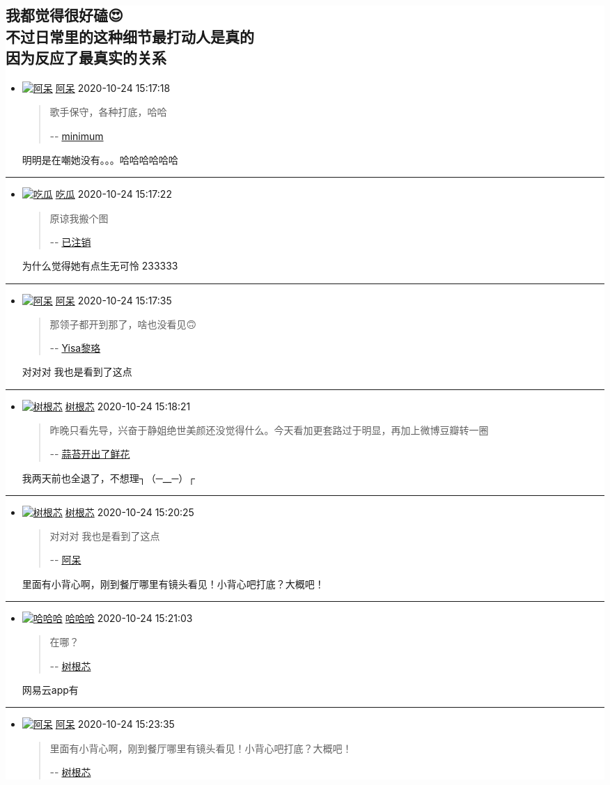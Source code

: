   我都觉得很好磕😍  
  不过日常里的这种细节最打动人是真的  
  因为反应了最真实的关系  
---
* [![阿呆](../../image/icon/u223579792-1.jpg)](https://www.douban.com/people/223579792/)    [阿呆](https://www.douban.com/people/223579792/)    2020-10-24 15:17:18  
  >歌手保守，各种打底，哈哈  
  >
  >-- [minimum](https://www.douban.com/people/218236166/)  
  
  明明是在嘲她没有。。。哈哈哈哈哈哈  
---
* [![吃瓜](../../image/icon/u219893584-2.jpg)](https://www.douban.com/people/219893584/)    [吃瓜](https://www.douban.com/people/219893584/)    2020-10-24 15:17:22  
  >原谅我搬个图  
  >
  >-- [已注销](https://www.douban.com/people/187860590/)  
  
  为什么觉得她有点生无可怜 233333  
---
* [![阿呆](../../image/icon/u223579792-1.jpg)](https://www.douban.com/people/223579792/)    [阿呆](https://www.douban.com/people/223579792/)    2020-10-24 15:17:35  
  >那领子都开到那了，啥也没看见🙃  
  >
  >-- [Yisa黎珞](https://www.douban.com/people/217273308/)  
  
  对对对 我也是看到了这点  
---
* [![树根芯](../../image/icon/u150517926-1.jpg)](https://www.douban.com/people/150517926/)    [树根芯](https://www.douban.com/people/150517926/)    2020-10-24 15:18:21  
  >昨晚只看先导，兴奋于静姐绝世美颜还没觉得什么。今天看加更套路过于明显，再加上微博豆瓣转一圈  
  >
  >-- [蒜苔开出了鲜花](https://www.douban.com/people/26765466/)  
  
  我两天前也全退了，不想理┐（─__─）┌  
---
* [![树根芯](../../image/icon/u150517926-1.jpg)](https://www.douban.com/people/150517926/)    [树根芯](https://www.douban.com/people/150517926/)    2020-10-24 15:20:25  
  >对对对 我也是看到了这点  
  >
  >-- [阿呆](https://www.douban.com/people/223579792/)  
  
  里面有小背心啊，刚到餐厅哪里有镜头看见！小背心吧打底？大概吧！  
---
* [![哈哈哈](../../image/icon/user_normal.jpg)](https://www.douban.com/people/167405019/)    [哈哈哈](https://www.douban.com/people/167405019/)    2020-10-24 15:21:03  
  >在哪？  
  >
  >-- [树根芯](https://www.douban.com/people/150517926/)  
  
  网易云app有  
---
* [![阿呆](../../image/icon/u223579792-1.jpg)](https://www.douban.com/people/223579792/)    [阿呆](https://www.douban.com/people/223579792/)    2020-10-24 15:23:35  
  >里面有小背心啊，刚到餐厅哪里有镜头看见！小背心吧打底？大概吧！  
  >
  >-- [树根芯](https://www.douban.com/people/150517926/)  
  